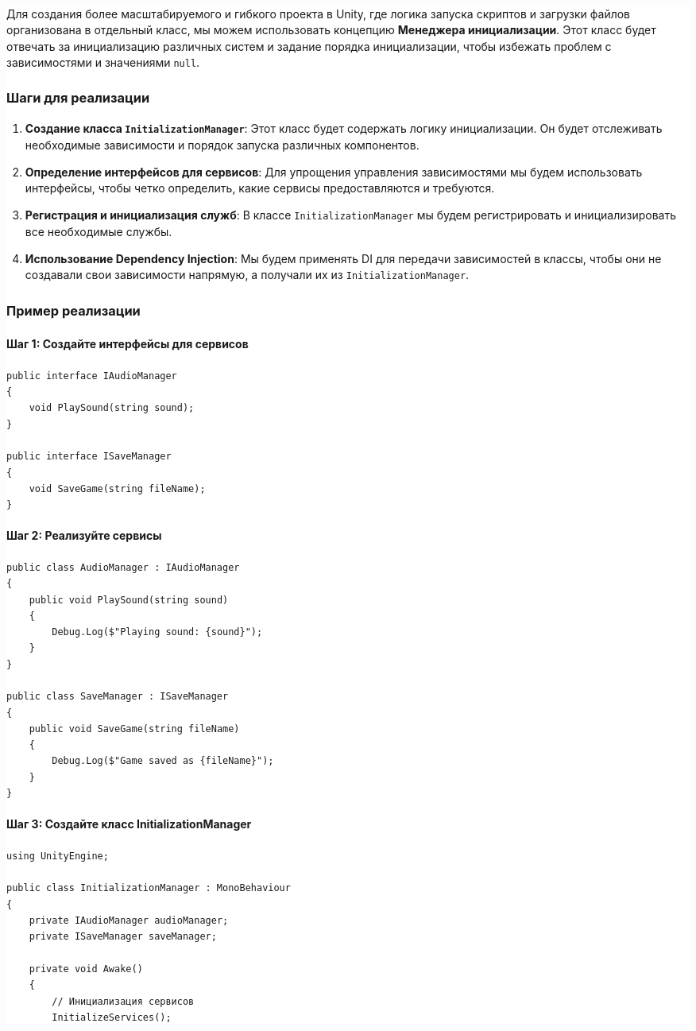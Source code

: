 Для создания более масштабируемого и гибкого проекта в Unity, где логика запуска скриптов и загрузки файлов организована в отдельный класс, мы можем использовать концепцию **Менеджера инициализации**. Этот класс будет отвечать за инициализацию различных систем и задание порядка инициализации, чтобы избежать проблем с зависимостями и значениями `null`.

### Шаги для реализации

1. **Создание класса `InitializationManager`**: Этот класс будет содержать логику инициализации. Он будет отслеживать необходимые зависимости и порядок запуска различных компонентов.
    
2. **Определение интерфейсов для сервисов**: Для упрощения управления зависимостями мы будем использовать интерфейсы, чтобы четко определить, какие сервисы предоставляются и требуются.
    
3. **Регистрация и инициализация служб**: В классе `InitializationManager` мы будем регистрировать и инициализировать все необходимые службы.
    
4. **Использование Dependency Injection**: Мы будем применять DI для передачи зависимостей в классы, чтобы они не создавали свои зависимости напрямую, а получали их из `InitializationManager`.
    

### Пример реализации

#### Шаг 1: Создайте интерфейсы для сервисов
```
public interface IAudioManager
{
    void PlaySound(string sound);
}

public interface ISaveManager
{
    void SaveGame(string fileName);
}
```
#### Шаг 2: Реализуйте сервисы
```
public class AudioManager : IAudioManager
{
    public void PlaySound(string sound)
    {
        Debug.Log($"Playing sound: {sound}");
    }
}

public class SaveManager : ISaveManager
{
    public void SaveGame(string fileName)
    {
        Debug.Log($"Game saved as {fileName}");
    }
}
```
#### Шаг 3: Создайте класс InitializationManager
```
using UnityEngine;

public class InitializationManager : MonoBehaviour
{
    private IAudioManager audioManager;
    private ISaveManager saveManager;

    private void Awake()
    {
        // Инициализация сервисов
        InitializeServices();

```